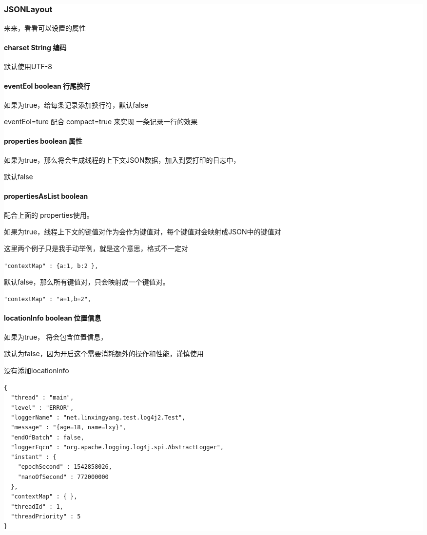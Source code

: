 
### JSONLayout

来来，看看可以设置的属性

#### charset String 编码

默认使用UTF-8

#### eventEol boolean 行尾换行

如果为true，给每条记录添加换行符，默认false

eventEol=ture 配合 compact=true 来实现 一条记录一行的效果


#### properties boolean 属性

如果为true，那么将会生成线程的上下文JSON数据，加入到要打印的日志中，

默认false


#### propertiesAsList boolean

配合上面的 properties使用。

如果为true，线程上下文的键值对作为会作为键值对，每个键值对会映射成JSON中的键值对


这里两个例子只是我手动举例，就是这个意思，格式不一定对

```
"contextMap" : {a:1, b:2 },
```


默认false，那么所有键值对，只会映射成一个键值对。


```
"contextMap" : "a=1,b=2",
```


#### locationInfo boolean  位置信息

如果为true， 将会包含位置信息，

默认为false，因为开启这个需要消耗额外的操作和性能，谨慎使用

没有添加locationInfo
```
{
  "thread" : "main",
  "level" : "ERROR",
  "loggerName" : "net.linxingyang.test.log4j2.Test",
  "message" : "{age=18, name=lxy}",
  "endOfBatch" : false,
  "loggerFqcn" : "org.apache.logging.log4j.spi.AbstractLogger",
  "instant" : {
    "epochSecond" : 1542858026,
    "nanoOfSecond" : 772000000
  },
  "contextMap" : { },
  "threadId" : 1,
  "threadPriority" : 5
}
```
